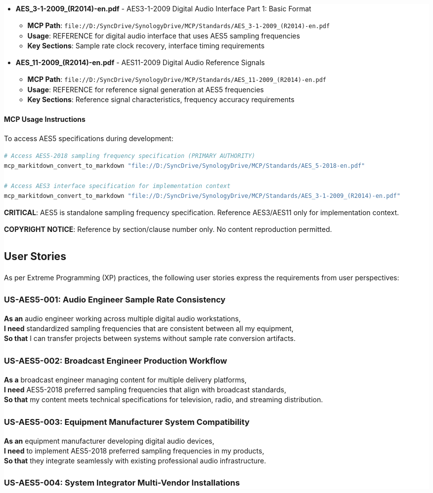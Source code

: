 - **AES_3-1-2009_(R2014)-en.pdf** - AES3-1-2009 Digital Audio Interface Part 1: Basic Format
  - **MCP Path**: `file://D:/SyncDrive/SynologyDrive/MCP/Standards/AES_3-1-2009_(R2014)-en.pdf`
  - **Usage**: REFERENCE for digital audio interface that uses AES5 sampling frequencies
  - **Key Sections**: Sample rate clock recovery, interface timing requirements

- **AES_11-2009_(R2014)-en.pdf** - AES11-2009 Digital Audio Reference Signals
  - **MCP Path**: `file://D:/SyncDrive/SynologyDrive/MCP/Standards/AES_11-2009_(R2014)-en.pdf`
  - **Usage**: REFERENCE for reference signal generation at AES5 frequencies
  - **Key Sections**: Reference signal characteristics, frequency accuracy requirements

#### MCP Usage Instructions

To access AES5 specifications during development:

```bash
# Access AES5-2018 sampling frequency specification (PRIMARY AUTHORITY)
mcp_markitdown_convert_to_markdown "file://D:/SyncDrive/SynologyDrive/MCP/Standards/AES_5-2018-en.pdf"

# Access AES3 interface specification for implementation context
mcp_markitdown_convert_to_markdown "file://D:/SyncDrive/SynologyDrive/MCP/Standards/AES_3-1-2009_(R2014)-en.pdf"
```

**CRITICAL**: AES5 is standalone sampling frequency specification. Reference AES3/AES11 only for implementation context.

**COPYRIGHT NOTICE**: Reference by section/clause number only. No content reproduction permitted.

## User Stories

As per Extreme Programming (XP) practices, the following user stories express the requirements from user perspectives:

### US-AES5-001: Audio Engineer Sample Rate Consistency

**As an** audio engineer working across multiple digital audio workstations,  
**I need** standardized sampling frequencies that are consistent between all my equipment,  
**So that** I can transfer projects between systems without sample rate conversion artifacts.

### US-AES5-002: Broadcast Engineer Production Workflow

**As a** broadcast engineer managing content for multiple delivery platforms,  
**I need** AES5-2018 preferred sampling frequencies that align with broadcast standards,  
**So that** my content meets technical specifications for television, radio, and streaming distribution.

### US-AES5-003: Equipment Manufacturer System Compatibility

**As an** equipment manufacturer developing digital audio devices,  
**I need** to implement AES5-2018 preferred sampling frequencies in my products,  
**So that** they integrate seamlessly with existing professional audio infrastructure.

### US-AES5-004: System Integrator Multi-Vendor Installations
